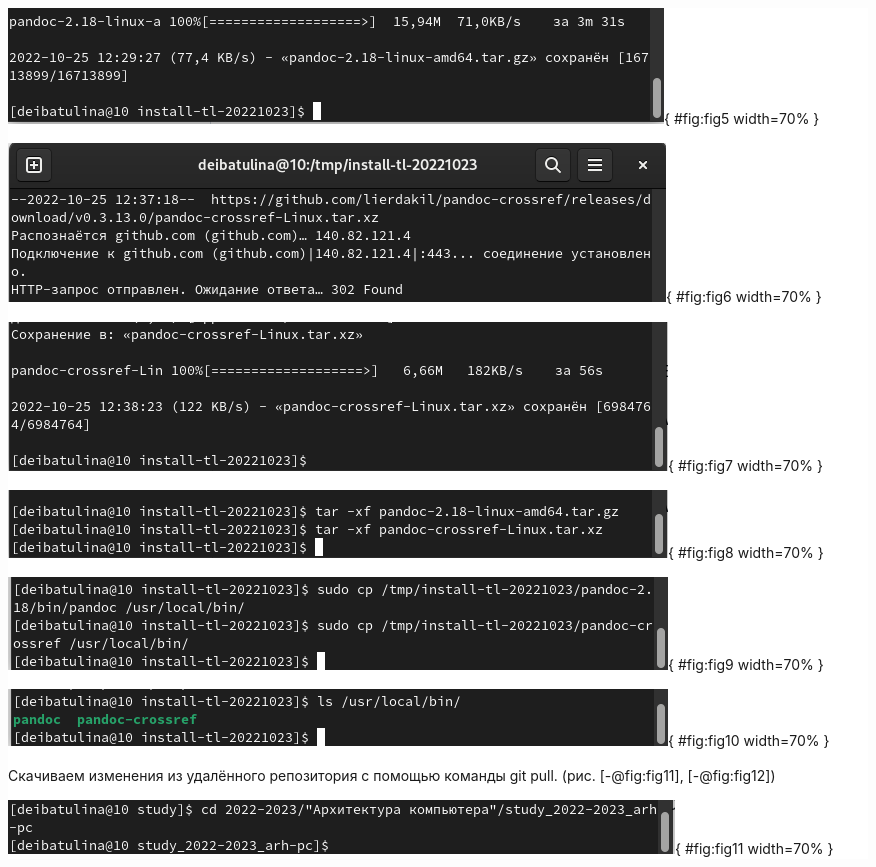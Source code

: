 ![Окно установки pandoc](image/fig5.jpg){ #fig:fig5 width=70% }

![Установка pandoc-crossref](image/fig6.jpg){ #fig:fig6 width=70% }

![Окно установки pandoc-crossref](image/fig7.jpg){ #fig:fig7 width=70% }

![Распаковка архивов](image/fig8.jpg){ #fig:fig8 width=70% }

![Копирование файлов](image/fig9.jpg){ #fig:fig9 width=70% }

![Проверка корректности выполненных действий](image/fig10.jpg){ #fig:fig10 width=70% }

  Скачиваем изменения из удалённого репозитория с помощью команды git pull.  (рис. [-@fig:fig11], [-@fig:fig12])
  
![Переход в каталог предмета](image/fig11.jpg){ #fig:fig11 width=70% }
  